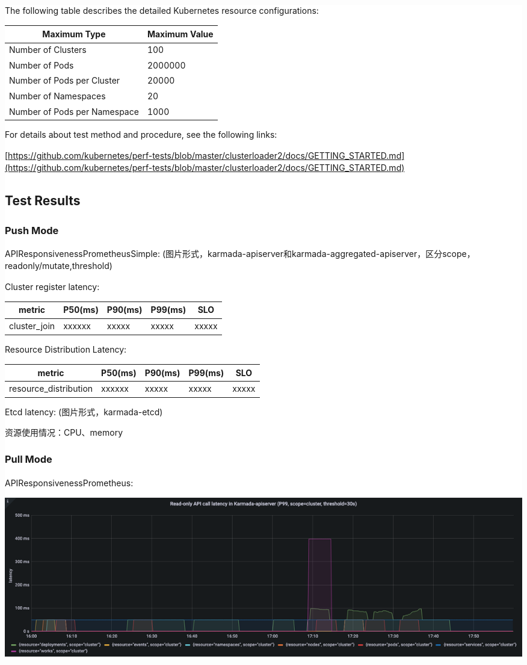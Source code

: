 The following table describes the detailed Kubernetes resource configurations:


| Maximum Type                 | Maximum Value |
| ------------------------------ | --------------- |
| Number of Clusters           | 100           |
| Number of Pods               | 2000000       |
| Number of Pods per Cluster   | 20000         |
| Number of Namespaces         | 20            |
| Number of Pods per Namespace | 1000          |

For details about test method and procedure, see the following links:

[https://github.com/kubernetes/perf-tests/blob/master/clusterloader2/docs/GETTING_STARTED.md](https://github.com/kubernetes/perf-tests/blob/master/clusterloader2/docs/GETTING_STARTED.md)

## Test Results

### Push Mode

APIResponsivenessPrometheusSimple:
(图片形式，karmada-apiserver和karmada-aggregated-apiserver，区分scope，readonly/mutate,threshold)

Cluster register latency:


| metric       | P50(ms) | P90(ms) | P99(ms) | SLO   |
| -------------- | --------- | --------- | --------- | ------- |
| cluster_join | xxxxxx  | xxxxx   | xxxxx   | xxxxx |

Resource Distribution Latency:


| metric                | P50(ms) | P90(ms) | P99(ms) | SLO   |
| ----------------------- | --------- | --------- | --------- | ------- |
| resource_distribution | xxxxxx  | xxxxx   | xxxxx   | xxxxx |

Etcd latency:
(图片形式，karmada-etcd)

资源使用情况：CPU、memory

### Pull Mode

APIResponsivenessPrometheus:

![readonly latency cluster](readonly_cluster.png)
